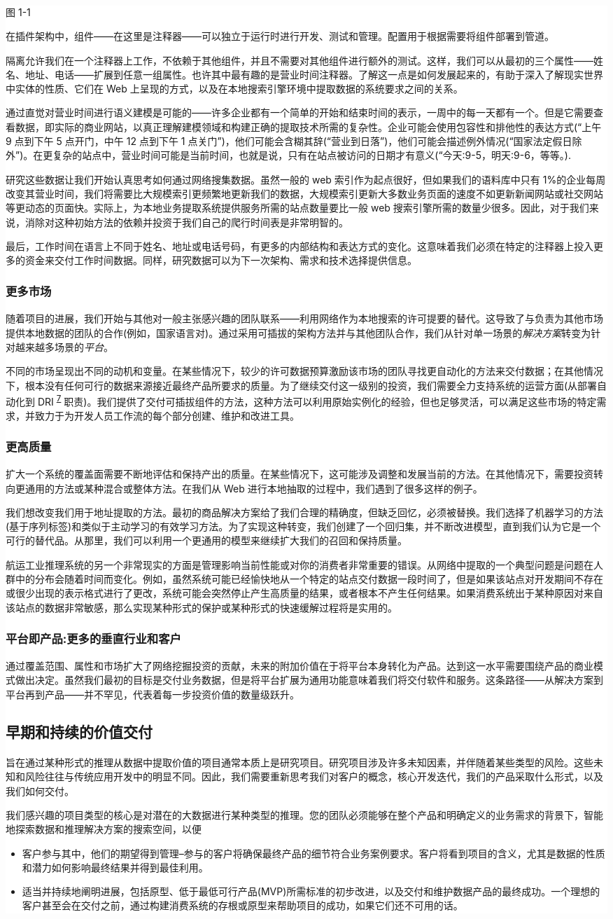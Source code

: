 
图 1-1

在插件架构中，组件——在这里是注释器——可以独立于运行时进行开发、测试和管理。配置用于根据需要将组件部署到管道。

隔离允许我们在一个注释器上工作，不依赖于其他组件，并且不需要对其他组件进行额外的测试。这样，我们可以从最初的三个属性——姓名、地址、电话——扩展到任意一组属性。也许其中最有趣的是营业时间注释器。了解这一点是如何发展起来的，有助于深入了解现实世界中实体的性质、它们在 Web 上呈现的方式，以及在本地搜索引擎环境中提取数据的系统要求之间的关系。

通过直觉对营业时间进行语义建模是可能的——许多企业都有一个简单的开始和结束时间的表示，一周中的每一天都有一个。但是它需要查看数据，即实际的商业网站，以真正理解建模领域和构建正确的提取技术所需的复杂性。企业可能会使用包容性和排他性的表达方式(“上午 9 点到下午 5 点开门，中午 12 点到下午 1 点关门”)，他们可能会含糊其辞(“营业到日落”)，他们可能会描述例外情况(“国家法定假日除外”)。在更复杂的站点中，营业时间可能是当前时间，也就是说，只有在站点被访问的日期才有意义(“今天:9-5，明天:9-6，等等。).

研究这些数据让我们开始认真思考如何通过网络搜集数据。虽然一般的 web 索引作为起点很好，但如果我们的语料库中只有 1%的企业每周改变其营业时间，我们将需要比大规模索引更频繁地更新我们的数据，大规模索引更新大多数业务页面的速度不如更新新闻网站或社交网站等更动态的页面快。实际上，为本地业务提取系统提供服务所需的站点数量要比一般 web 搜索引擎所需的数量少很多。因此，对于我们来说，消除对这种初始方法的依赖并投资于我们自己的爬行时间表是非常明智的。

最后，工作时间在语言上不同于姓名、地址或电话号码，有更多的内部结构和表达方式的变化。这意味着我们必须在特定的注释器上投入更多的资金来交付工作时间数据。同样，研究数据可以为下一次架构、需求和技术选择提供信息。

### 更多市场

随着项目的进展，我们开始与其他对一般主张感兴趣的团队联系——利用网络作为本地搜索的许可提要的替代。这导致了与负责为其他市场提供本地数据的团队的合作(例如，国家语言对)。通过采用可插拔的架构方法并与其他团队合作，我们从针对单一场景的*解决方案*转变为针对越来越多场景的*平台*。

不同的市场呈现出不同的动机和变量。在某些情况下，较少的许可数据预算激励该市场的团队寻找更自动化的方法来交付数据；在其他情况下，根本没有任何可行的数据来源接近最终产品所要求的质量。为了继续交付这一级别的投资，我们需要全力支持系统的运营方面(从部署自动化到 DRI <sup>[7](#Fn7)</sup> 职责)。我们提供了交付可插拔组件的方法，这种方法可以利用原始实例化的经验，但也足够灵活，可以满足这些市场的特定需求，并致力于为开发人员工作流的每个部分创建、维护和改进工具。

### 更高质量

扩大一个系统的覆盖面需要不断地评估和保持产出的质量。在某些情况下，这可能涉及调整和发展当前的方法。在其他情况下，需要投资转向更通用的方法或某种混合或整体方法。在我们从 Web 进行本地抽取的过程中，我们遇到了很多这样的例子。

我们想改变我们用于地址提取的方法。最初的商品解决方案给了我们合理的精确度，但缺乏回忆，必须被替换。我们选择了机器学习的方法(基于序列标签)和类似于主动学习的有效学习方法。为了实现这种转变，我们创建了一个回归集，并不断改进模型，直到我们认为它是一个可行的替代品。从那里，我们可以利用一个更通用的模型来继续扩大我们的召回和保持质量。

航运工业推理系统的另一个非常现实的方面是管理影响当前性能或对你的消费者非常重要的错误。从网络中提取的一个典型问题是问题在人群中的分布会随着时间而变化。例如，虽然系统可能已经愉快地从一个特定的站点交付数据一段时间了，但是如果该站点对开发期间不存在或很少出现的表示格式进行了更改，系统可能会突然停止产生高质量的结果，或者根本不产生任何结果。如果消费系统出于某种原因对来自该站点的数据非常敏感，那么实现某种形式的保护或某种形式的快速缓解过程将是实用的。

### 平台即产品:更多的垂直行业和客户

通过覆盖范围、属性和市场扩大了网络挖掘投资的贡献，未来的附加价值在于将平台本身转化为产品。达到这一水平需要围绕产品的商业模式做出决定。虽然我们最初的目标是交付业务数据，但是将平台扩展为通用功能意味着我们将交付软件和服务。这条路径——从解决方案到平台再到产品——并不罕见，代表着每一步投资价值的数量级跃升。

## 早期和持续的价值交付

旨在通过某种形式的推理从数据中提取价值的项目通常本质上是研究项目。研究项目涉及许多未知因素，并伴随着某些类型的风险。这些未知和风险往往与传统应用开发中的明显不同。因此，我们需要重新思考我们对客户的概念，核心开发迭代，我们的产品采取什么形式，以及我们如何交付。

我们感兴趣的项目类型的核心是对潜在的大数据进行某种类型的推理。您的团队必须能够在整个产品和明确定义的业务需求的背景下，智能地探索数据和推理解决方案的搜索空间，以便

*   客户参与其中，他们的期望得到管理–参与的客户将确保最终产品的细节符合业务案例要求。客户将看到项目的含义，尤其是数据的性质和潜力如何影响最终结果并得到最佳利用。

*   适当并持续地阐明进展，包括原型、低于最低可行产品(MVP)所需标准的初步改进，以及交付和维护数据产品的最终成功。一个理想的客户甚至会在交付之前，通过构建消费系统的存根或原型来帮助项目的成功，如果它们还不可用的话。
